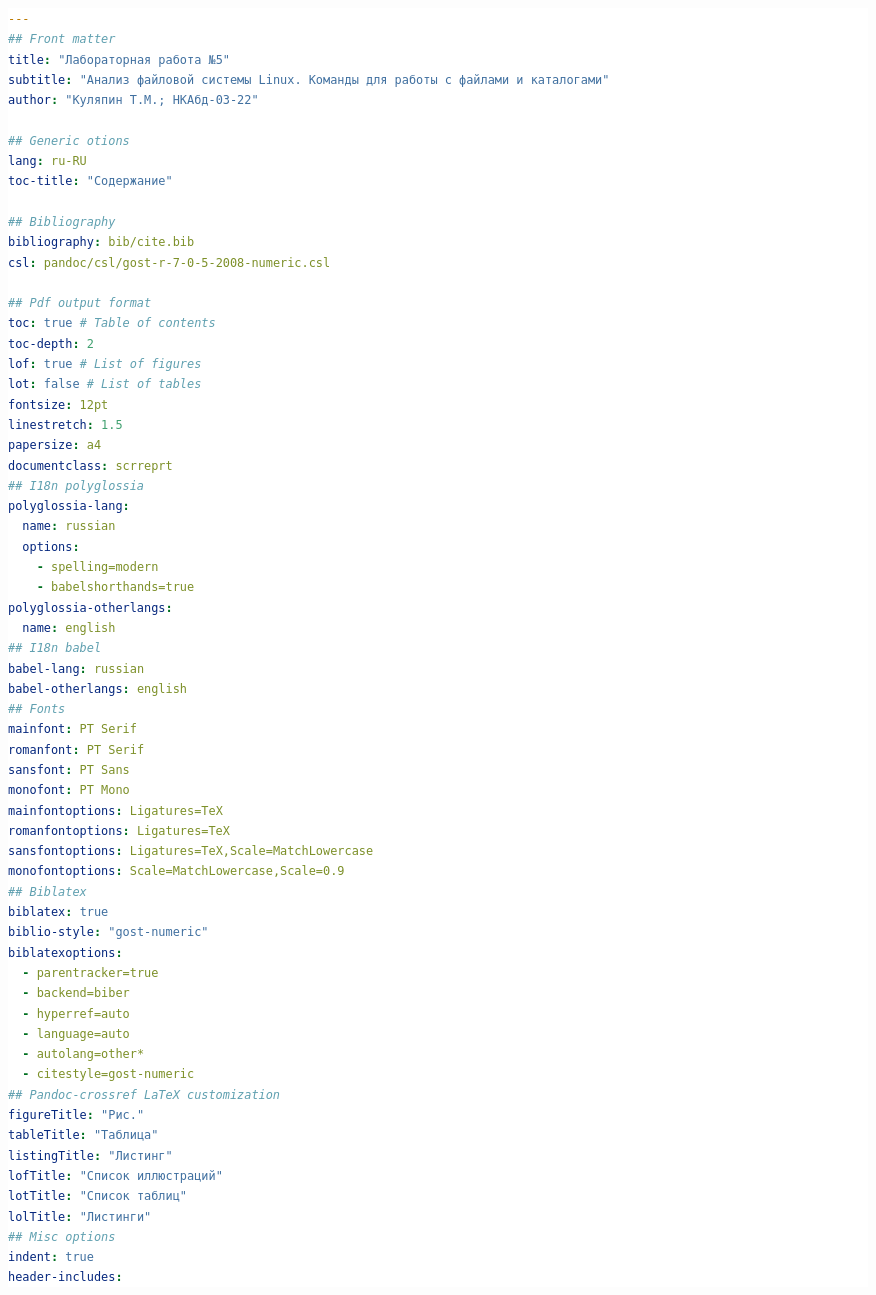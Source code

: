 ```yaml
---
## Front matter
title: "Лабораторная работа №5"
subtitle: "Анализ файловой системы Linux. Команды для работы с файлами и каталогами"
author: "Куляпин Т.М.; НКАбд-03-22"

## Generic otions
lang: ru-RU
toc-title: "Содержание"

## Bibliography
bibliography: bib/cite.bib
csl: pandoc/csl/gost-r-7-0-5-2008-numeric.csl

## Pdf output format
toc: true # Table of contents
toc-depth: 2
lof: true # List of figures
lot: false # List of tables
fontsize: 12pt
linestretch: 1.5
papersize: a4
documentclass: scrreprt
## I18n polyglossia
polyglossia-lang:
  name: russian
  options:
	- spelling=modern
	- babelshorthands=true
polyglossia-otherlangs:
  name: english
## I18n babel
babel-lang: russian
babel-otherlangs: english
## Fonts
mainfont: PT Serif
romanfont: PT Serif
sansfont: PT Sans
monofont: PT Mono
mainfontoptions: Ligatures=TeX
romanfontoptions: Ligatures=TeX
sansfontoptions: Ligatures=TeX,Scale=MatchLowercase
monofontoptions: Scale=MatchLowercase,Scale=0.9
## Biblatex
biblatex: true
biblio-style: "gost-numeric"
biblatexoptions:
  - parentracker=true
  - backend=biber
  - hyperref=auto
  - language=auto
  - autolang=other*
  - citestyle=gost-numeric
## Pandoc-crossref LaTeX customization
figureTitle: "Рис."
tableTitle: "Таблица"
listingTitle: "Листинг"
lofTitle: "Список иллюстраций"
lotTitle: "Список таблиц"
lolTitle: "Листинги"
## Misc options
indent: true
header-includes:
```